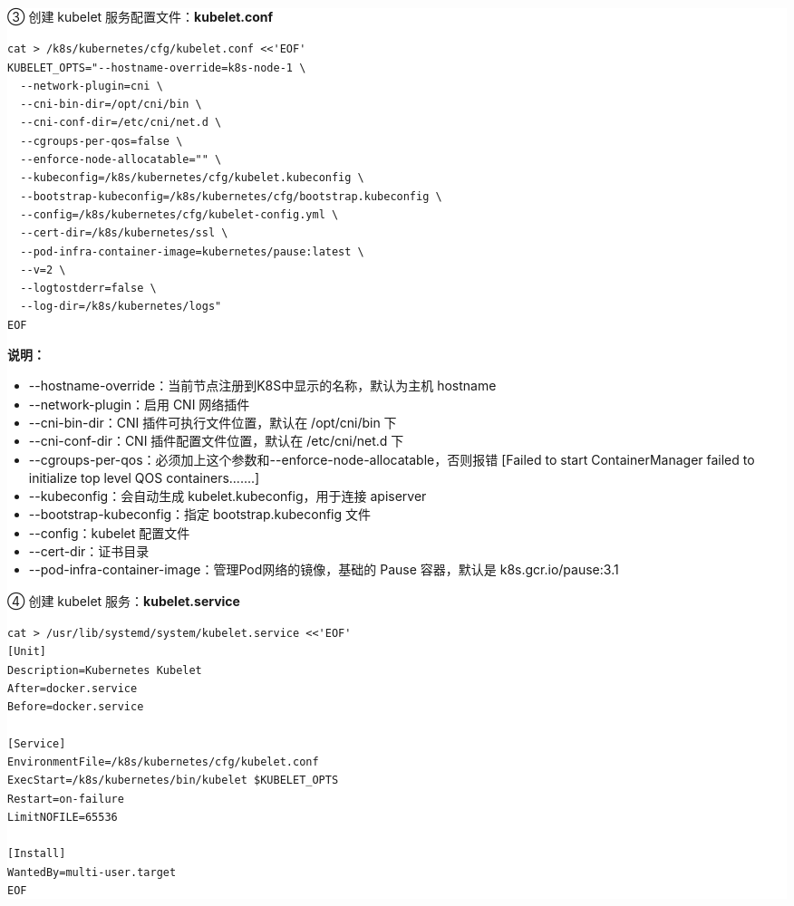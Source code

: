 ③ 创建 kubelet 服务配置文件：**kubelet.conf**

```
cat > /k8s/kubernetes/cfg/kubelet.conf <<'EOF'
KUBELET_OPTS="--hostname-override=k8s-node-1 \
  --network-plugin=cni \
  --cni-bin-dir=/opt/cni/bin \
  --cni-conf-dir=/etc/cni/net.d \
  --cgroups-per-qos=false \
  --enforce-node-allocatable="" \
  --kubeconfig=/k8s/kubernetes/cfg/kubelet.kubeconfig \
  --bootstrap-kubeconfig=/k8s/kubernetes/cfg/bootstrap.kubeconfig \
  --config=/k8s/kubernetes/cfg/kubelet-config.yml \
  --cert-dir=/k8s/kubernetes/ssl \
  --pod-infra-container-image=kubernetes/pause:latest \
  --v=2 \
  --logtostderr=false \
  --log-dir=/k8s/kubernetes/logs"
EOF
```

**说明：**

- --hostname-override：当前节点注册到K8S中显示的名称，默认为主机 hostname
- --network-plugin：启用 CNI 网络插件
- --cni-bin-dir：CNI 插件可执行文件位置，默认在 /opt/cni/bin 下
- --cni-conf-dir：CNI 插件配置文件位置，默认在 /etc/cni/net.d 下
- --cgroups-per-qos：必须加上这个参数和--enforce-node-allocatable，否则报错 [Failed to start ContainerManager failed to initialize top level QOS containers.......]
- --kubeconfig：会自动生成 kubelet.kubeconfig，用于连接 apiserver
- --bootstrap-kubeconfig：指定 bootstrap.kubeconfig 文件
- --config：kubelet 配置文件
- --cert-dir：证书目录
- --pod-infra-container-image：管理Pod网络的镜像，基础的 Pause 容器，默认是 k8s.gcr.io/pause:3.1

④ 创建 kubelet 服务：**kubelet.service**

```
cat > /usr/lib/systemd/system/kubelet.service <<'EOF'
[Unit]
Description=Kubernetes Kubelet
After=docker.service
Before=docker.service

[Service]
EnvironmentFile=/k8s/kubernetes/cfg/kubelet.conf
ExecStart=/k8s/kubernetes/bin/kubelet $KUBELET_OPTS
Restart=on-failure
LimitNOFILE=65536

[Install]
WantedBy=multi-user.target
EOF
```
